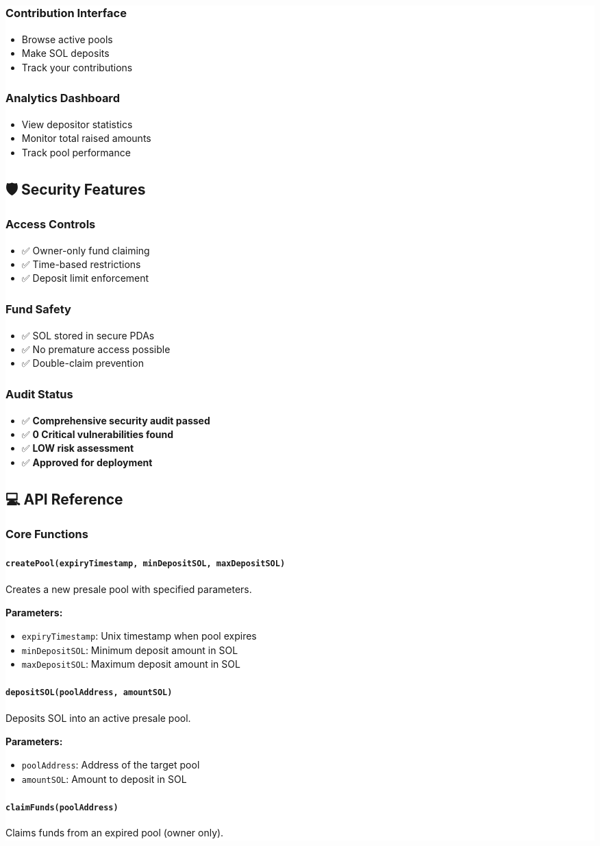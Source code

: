 ### **Contribution Interface**
- Browse active pools
- Make SOL deposits
- Track your contributions

### **Analytics Dashboard**
- View depositor statistics
- Monitor total raised amounts
- Track pool performance

## 🛡️ Security Features

### **Access Controls**
- ✅ Owner-only fund claiming
- ✅ Time-based restrictions
- ✅ Deposit limit enforcement

### **Fund Safety**
- ✅ SOL stored in secure PDAs
- ✅ No premature access possible
- ✅ Double-claim prevention

### **Audit Status**
- ✅ **Comprehensive security audit passed**
- ✅ **0 Critical vulnerabilities found**
- ✅ **LOW risk assessment**
- ✅ **Approved for deployment**

## 💻 API Reference

### **Core Functions**

#### `createPool(expiryTimestamp, minDepositSOL, maxDepositSOL)`
Creates a new presale pool with specified parameters.

**Parameters:**
- `expiryTimestamp`: Unix timestamp when pool expires
- `minDepositSOL`: Minimum deposit amount in SOL
- `maxDepositSOL`: Maximum deposit amount in SOL

#### `depositSOL(poolAddress, amountSOL)`
Deposits SOL into an active presale pool.

**Parameters:**
- `poolAddress`: Address of the target pool
- `amountSOL`: Amount to deposit in SOL

#### `claimFunds(poolAddress)`
Claims funds from an expired pool (owner only).
